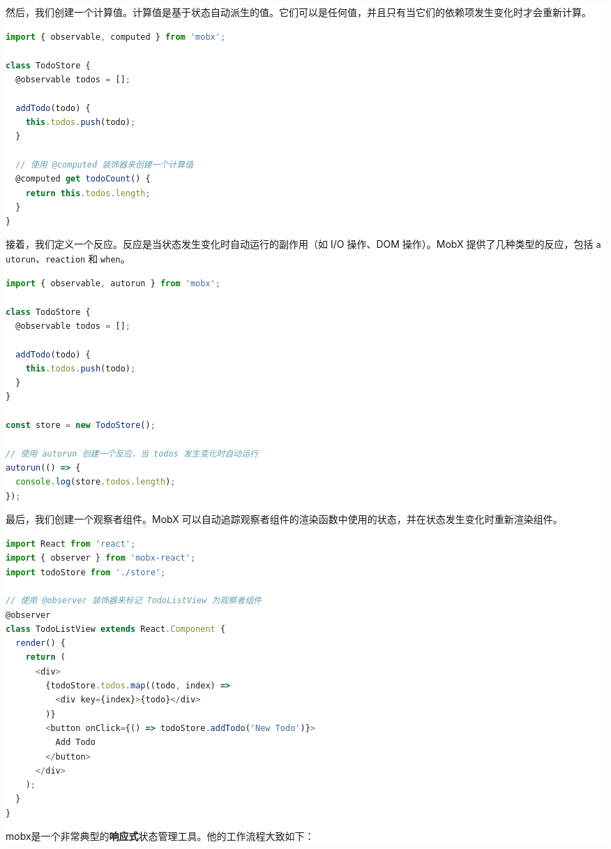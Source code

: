 然后，我们创建一个计算值。计算值是基于状态自动派生的值。它们可以是任何值，并且只有当它们的依赖项发生变化时才会重新计算。

```javascript
import { observable, computed } from 'mobx';

class TodoStore {
  @observable todos = [];
  
  addTodo(todo) {
    this.todos.push(todo);
  }

  // 使用 @computed 装饰器来创建一个计算值
  @computed get todoCount() {
    return this.todos.length;
  }
}
```

接着，我们定义一个反应。反应是当状态发生变化时自动运行的副作用（如 I/O 操作、DOM 操作）。MobX 提供了几种类型的反应，包括 `autorun`、`reaction` 和 `when`。

```javascript
import { observable, autorun } from 'mobx';

class TodoStore {
  @observable todos = [];
  
  addTodo(todo) {
    this.todos.push(todo);
  }
}

const store = new TodoStore();

// 使用 autorun 创建一个反应，当 todos 发生变化时自动运行
autorun(() => {
  console.log(store.todos.length);
});
```

最后，我们创建一个观察者组件。MobX 可以自动追踪观察者组件的渲染函数中使用的状态，并在状态发生变化时重新渲染组件。

```javascript
import React from 'react';
import { observer } from 'mobx-react';
import todoStore from './store';

// 使用 @observer 装饰器来标记 TodoListView 为观察者组件
@observer
class TodoListView extends React.Component {
  render() {
    return (
      <div>
        {todoStore.todos.map((todo, index) => 
          <div key={index}>{todo}</div>
        )}
        <button onClick={() => todoStore.addTodo('New Todo')}>
          Add Todo
        </button>
      </div>
    );
  }
}
```
mobx是一个非常典型的**响应式**状态管理工具。他的工作流程大致如下：
